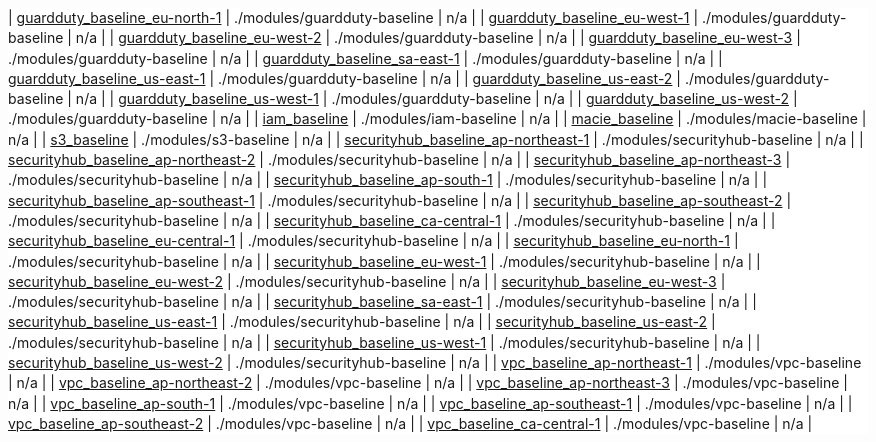 | <a name="module_guardduty_baseline_eu-north-1"></a> [guardduty\_baseline\_eu-north-1](#module\_guardduty\_baseline\_eu-north-1) | ./modules/guardduty-baseline | n/a |
| <a name="module_guardduty_baseline_eu-west-1"></a> [guardduty\_baseline\_eu-west-1](#module\_guardduty\_baseline\_eu-west-1) | ./modules/guardduty-baseline | n/a |
| <a name="module_guardduty_baseline_eu-west-2"></a> [guardduty\_baseline\_eu-west-2](#module\_guardduty\_baseline\_eu-west-2) | ./modules/guardduty-baseline | n/a |
| <a name="module_guardduty_baseline_eu-west-3"></a> [guardduty\_baseline\_eu-west-3](#module\_guardduty\_baseline\_eu-west-3) | ./modules/guardduty-baseline | n/a |
| <a name="module_guardduty_baseline_sa-east-1"></a> [guardduty\_baseline\_sa-east-1](#module\_guardduty\_baseline\_sa-east-1) | ./modules/guardduty-baseline | n/a |
| <a name="module_guardduty_baseline_us-east-1"></a> [guardduty\_baseline\_us-east-1](#module\_guardduty\_baseline\_us-east-1) | ./modules/guardduty-baseline | n/a |
| <a name="module_guardduty_baseline_us-east-2"></a> [guardduty\_baseline\_us-east-2](#module\_guardduty\_baseline\_us-east-2) | ./modules/guardduty-baseline | n/a |
| <a name="module_guardduty_baseline_us-west-1"></a> [guardduty\_baseline\_us-west-1](#module\_guardduty\_baseline\_us-west-1) | ./modules/guardduty-baseline | n/a |
| <a name="module_guardduty_baseline_us-west-2"></a> [guardduty\_baseline\_us-west-2](#module\_guardduty\_baseline\_us-west-2) | ./modules/guardduty-baseline | n/a |
| <a name="module_iam_baseline"></a> [iam\_baseline](#module\_iam\_baseline) | ./modules/iam-baseline | n/a |
| <a name="module_macie_baseline"></a> [macie\_baseline](#module\_macie\_baseline) | ./modules/macie-baseline | n/a |
| <a name="module_s3_baseline"></a> [s3\_baseline](#module\_s3\_baseline) | ./modules/s3-baseline | n/a |
| <a name="module_securityhub_baseline_ap-northeast-1"></a> [securityhub\_baseline\_ap-northeast-1](#module\_securityhub\_baseline\_ap-northeast-1) | ./modules/securityhub-baseline | n/a |
| <a name="module_securityhub_baseline_ap-northeast-2"></a> [securityhub\_baseline\_ap-northeast-2](#module\_securityhub\_baseline\_ap-northeast-2) | ./modules/securityhub-baseline | n/a |
| <a name="module_securityhub_baseline_ap-northeast-3"></a> [securityhub\_baseline\_ap-northeast-3](#module\_securityhub\_baseline\_ap-northeast-3) | ./modules/securityhub-baseline | n/a |
| <a name="module_securityhub_baseline_ap-south-1"></a> [securityhub\_baseline\_ap-south-1](#module\_securityhub\_baseline\_ap-south-1) | ./modules/securityhub-baseline | n/a |
| <a name="module_securityhub_baseline_ap-southeast-1"></a> [securityhub\_baseline\_ap-southeast-1](#module\_securityhub\_baseline\_ap-southeast-1) | ./modules/securityhub-baseline | n/a |
| <a name="module_securityhub_baseline_ap-southeast-2"></a> [securityhub\_baseline\_ap-southeast-2](#module\_securityhub\_baseline\_ap-southeast-2) | ./modules/securityhub-baseline | n/a |
| <a name="module_securityhub_baseline_ca-central-1"></a> [securityhub\_baseline\_ca-central-1](#module\_securityhub\_baseline\_ca-central-1) | ./modules/securityhub-baseline | n/a |
| <a name="module_securityhub_baseline_eu-central-1"></a> [securityhub\_baseline\_eu-central-1](#module\_securityhub\_baseline\_eu-central-1) | ./modules/securityhub-baseline | n/a |
| <a name="module_securityhub_baseline_eu-north-1"></a> [securityhub\_baseline\_eu-north-1](#module\_securityhub\_baseline\_eu-north-1) | ./modules/securityhub-baseline | n/a |
| <a name="module_securityhub_baseline_eu-west-1"></a> [securityhub\_baseline\_eu-west-1](#module\_securityhub\_baseline\_eu-west-1) | ./modules/securityhub-baseline | n/a |
| <a name="module_securityhub_baseline_eu-west-2"></a> [securityhub\_baseline\_eu-west-2](#module\_securityhub\_baseline\_eu-west-2) | ./modules/securityhub-baseline | n/a |
| <a name="module_securityhub_baseline_eu-west-3"></a> [securityhub\_baseline\_eu-west-3](#module\_securityhub\_baseline\_eu-west-3) | ./modules/securityhub-baseline | n/a |
| <a name="module_securityhub_baseline_sa-east-1"></a> [securityhub\_baseline\_sa-east-1](#module\_securityhub\_baseline\_sa-east-1) | ./modules/securityhub-baseline | n/a |
| <a name="module_securityhub_baseline_us-east-1"></a> [securityhub\_baseline\_us-east-1](#module\_securityhub\_baseline\_us-east-1) | ./modules/securityhub-baseline | n/a |
| <a name="module_securityhub_baseline_us-east-2"></a> [securityhub\_baseline\_us-east-2](#module\_securityhub\_baseline\_us-east-2) | ./modules/securityhub-baseline | n/a |
| <a name="module_securityhub_baseline_us-west-1"></a> [securityhub\_baseline\_us-west-1](#module\_securityhub\_baseline\_us-west-1) | ./modules/securityhub-baseline | n/a |
| <a name="module_securityhub_baseline_us-west-2"></a> [securityhub\_baseline\_us-west-2](#module\_securityhub\_baseline\_us-west-2) | ./modules/securityhub-baseline | n/a |
| <a name="module_vpc_baseline_ap-northeast-1"></a> [vpc\_baseline\_ap-northeast-1](#module\_vpc\_baseline\_ap-northeast-1) | ./modules/vpc-baseline | n/a |
| <a name="module_vpc_baseline_ap-northeast-2"></a> [vpc\_baseline\_ap-northeast-2](#module\_vpc\_baseline\_ap-northeast-2) | ./modules/vpc-baseline | n/a |
| <a name="module_vpc_baseline_ap-northeast-3"></a> [vpc\_baseline\_ap-northeast-3](#module\_vpc\_baseline\_ap-northeast-3) | ./modules/vpc-baseline | n/a |
| <a name="module_vpc_baseline_ap-south-1"></a> [vpc\_baseline\_ap-south-1](#module\_vpc\_baseline\_ap-south-1) | ./modules/vpc-baseline | n/a |
| <a name="module_vpc_baseline_ap-southeast-1"></a> [vpc\_baseline\_ap-southeast-1](#module\_vpc\_baseline\_ap-southeast-1) | ./modules/vpc-baseline | n/a |
| <a name="module_vpc_baseline_ap-southeast-2"></a> [vpc\_baseline\_ap-southeast-2](#module\_vpc\_baseline\_ap-southeast-2) | ./modules/vpc-baseline | n/a |
| <a name="module_vpc_baseline_ca-central-1"></a> [vpc\_baseline\_ca-central-1](#module\_vpc\_baseline\_ca-central-1) | ./modules/vpc-baseline | n/a |